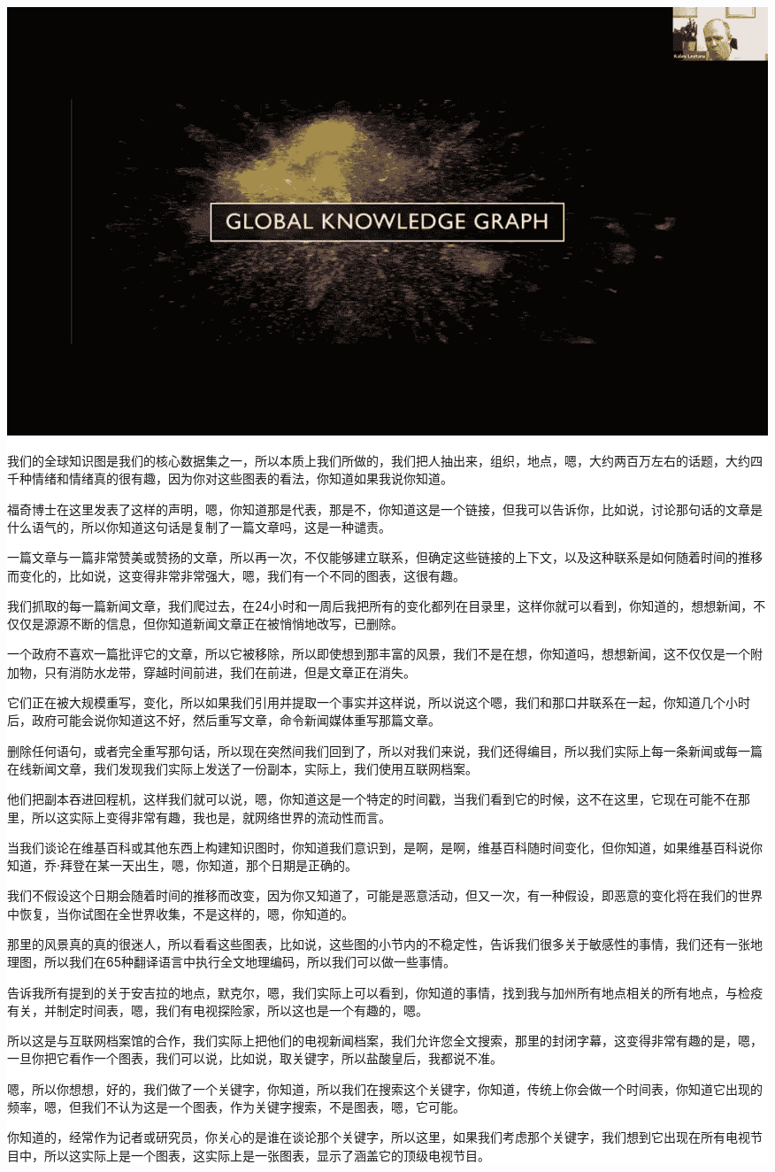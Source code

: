 ![](img/b2178112fdbdbb690cdf8680515f8e1a_23.png)

我们的全球知识图是我们的核心数据集之一，所以本质上我们所做的，我们把人抽出来，组织，地点，嗯，大约两百万左右的话题，大约四千种情绪和情绪真的很有趣，因为你对这些图表的看法，你知道如果我说你知道。

福奇博士在这里发表了这样的声明，嗯，你知道那是代表，那是不，你知道这是一个链接，但我可以告诉你，比如说，讨论那句话的文章是什么语气的，所以你知道这句话是复制了一篇文章吗，这是一种谴责。

一篇文章与一篇非常赞美或赞扬的文章，所以再一次，不仅能够建立联系，但确定这些链接的上下文，以及这种联系是如何随着时间的推移而变化的，比如说，这变得非常非常强大，嗯，我们有一个不同的图表，这很有趣。

我们抓取的每一篇新闻文章，我们爬过去，在24小时和一周后我把所有的变化都列在目录里，这样你就可以看到，你知道的，想想新闻，不仅仅是源源不断的信息，但你知道新闻文章正在被悄悄地改写，已删除。

一个政府不喜欢一篇批评它的文章，所以它被移除，所以即使想到那丰富的风景，我们不是在想，你知道吗，想想新闻，这不仅仅是一个附加物，只有消防水龙带，穿越时间前进，我们在前进，但是文章正在消失。

它们正在被大规模重写，变化，所以如果我们引用并提取一个事实并这样说，所以说这个嗯，我们和那口井联系在一起，你知道几个小时后，政府可能会说你知道这不好，然后重写文章，命令新闻媒体重写那篇文章。

删除任何语句，或者完全重写那句话，所以现在突然间我们回到了，所以对我们来说，我们还得编目，所以我们实际上每一条新闻或每一篇在线新闻文章，我们发现我们实际上发送了一份副本，实际上，我们使用互联网档案。

他们把副本吞进回程机，这样我们就可以说，嗯，你知道这是一个特定的时间戳，当我们看到它的时候，这不在这里，它现在可能不在那里，所以这实际上变得非常有趣，我也是，就网络世界的流动性而言。

当我们谈论在维基百科或其他东西上构建知识图时，你知道我们意识到，是啊，是啊，维基百科随时间变化，但你知道，如果维基百科说你知道，乔·拜登在某一天出生，嗯，你知道，那个日期是正确的。

我们不假设这个日期会随着时间的推移而改变，因为你又知道了，可能是恶意活动，但又一次，有一种假设，即恶意的变化将在我们的世界中恢复，当你试图在全世界收集，不是这样的，嗯，你知道的。

那里的风景真的真的很迷人，所以看看这些图表，比如说，这些图的小节内的不稳定性，告诉我们很多关于敏感性的事情，我们还有一张地理图，所以我们在65种翻译语言中执行全文地理编码，所以我们可以做一些事情。

告诉我所有提到的关于安吉拉的地点，默克尔，嗯，我们实际上可以看到，你知道的事情，找到我与加州所有地点相关的所有地点，与检疫有关，并制定时间表，嗯，我们有电视探险家，所以这也是一个有趣的，嗯。

所以这是与互联网档案馆的合作，我们实际上把他们的电视新闻档案，我们允许您全文搜索，那里的封闭字幕，这变得非常有趣的是，嗯，一旦你把它看作一个图表，我们可以说，比如说，取关键字，所以盐酸皇后，我都说不准。

嗯，所以你想想，好的，我们做了一个关键字，你知道，所以我们在搜索这个关键字，你知道，传统上你会做一个时间表，你知道它出现的频率，嗯，但我们不认为这是一个图表，作为关键字搜索，不是图表，嗯，它可能。

你知道的，经常作为记者或研究员，你关心的是谁在谈论那个关键字，所以这里，如果我们考虑那个关键字，我们想到它出现在所有电视节目中，所以这实际上是一个图表，这实际上是一张图表，显示了涵盖它的顶级电视节目。
